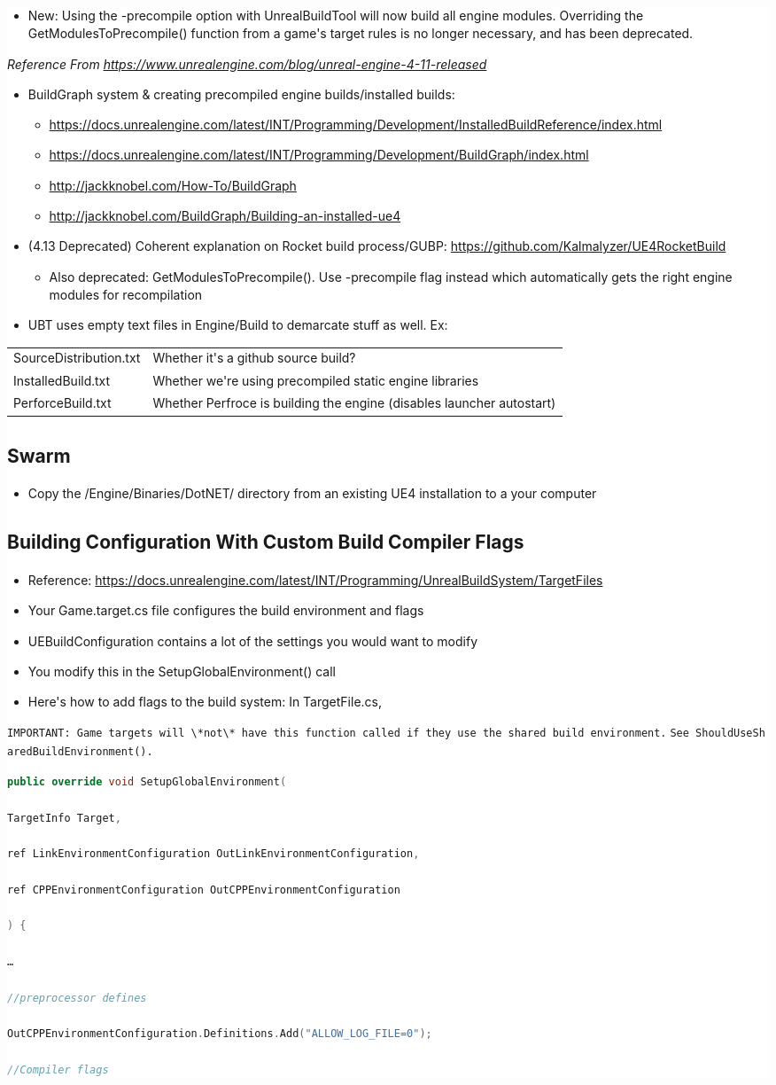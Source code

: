 - New: Using the -precompile option with UnrealBuildTool will now build all engine modules. Overriding the GetModulesToPrecompile() function from a game's target rules is no longer necessary, and has been deprecated.

*Reference From <https://www.unrealengine.com/blog/unreal-engine-4-11-released>*

- BuildGraph system & creating precompiled engine builds/installed builds:

  - <https://docs.unrealengine.com/latest/INT/Programming/Development/InstalledBuildReference/index.html>

  - <https://docs.unrealengine.com/latest/INT/Programming/Development/BuildGraph/index.html>

  - <http://jackknobel.com/How-To/BuildGraph>

  - <http://jackknobel.com/BuildGraph/Building-an-installed-ue4>

- (4.13 Deprecated) Coherent explanation on Rocket build process/GUBP: <https://github.com/Kalmalyzer/UE4RocketBuild>

  - Also deprecated: GetModulesToPrecompile(). Use -precompile flag instead which automatically gets the right engine modules for recompilation

- UBT uses empty text files in Engine/Build to demarcate stuff as well. Ex:

|                        |                                                                       |
| ---------------------- | --------------------------------------------------------------------- |
| SourceDistribution.txt | Whether it's a github source build?                                   |
| InstalledBuild.txt     | Whether we're using precompiled static engine libraries               |
| PerforceBuild.txt      | Whether Perfroce is building the engine (disables launcher autostart) |

## Swarm

- Copy the /Engine/Binaries/DotNET/ directory from an existing UE4 installation to a your computer

## Building Configuration With Custom Build Compiler Flags

- Reference: <https://docs.unrealengine.com/latest/INT/Programming/UnrealBuildSystem/TargetFiles>

- Your Game.target.cs file configures the build environment and flags

- UEBuildConfiguration contains a lot of the settings you would want to modify

- You modify this in the SetupGlobalEnvironment() call

- Here's how to add flags to the build system: In TargetFile.cs,

`IMPORTANT: Game targets will \*not\* have this function called if they use the shared build environment.`
`See ShouldUseSharedBuildEnvironment().`

```cpp
public override void SetupGlobalEnvironment(

TargetInfo Target,

ref LinkEnvironmentConfiguration OutLinkEnvironmentConfiguration,

ref CPPEnvironmentConfiguration OutCPPEnvironmentConfiguration

) {

…

//preprocessor defines

OutCPPEnvironmentConfiguration.Definitions.Add("ALLOW_LOG_FILE=0");

//Compiler flags
```